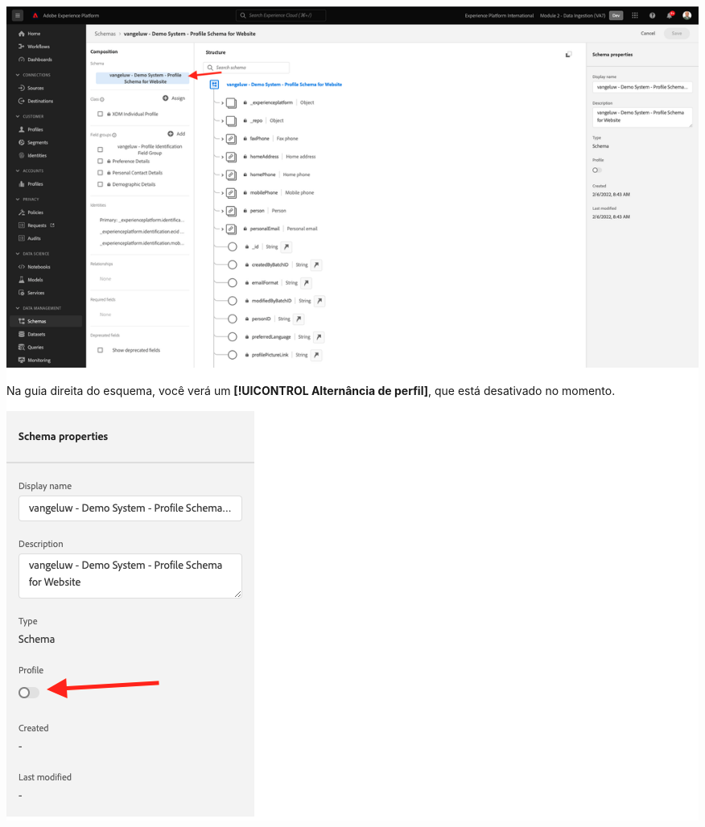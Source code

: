 ![Assimilação de dados](./images/schemastructure.png)

Na guia direita do esquema, você verá um **[!UICONTROL Alternância de perfil]**, que está desativado no momento.

![Assimilação de dados](./images/upswitcher.png)
